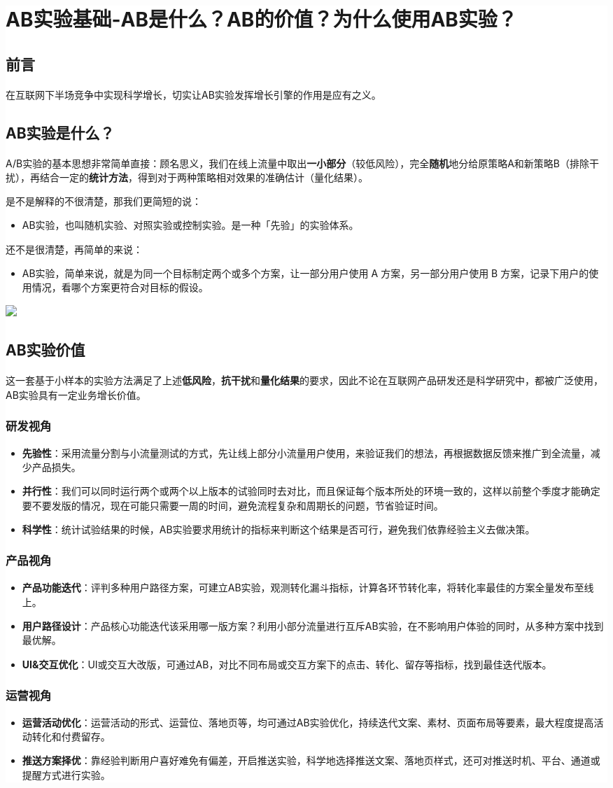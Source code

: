 # AB实验基础-AB是什么？AB的价值？为什么使用AB实验？

## 前言

在互联网下半场竞争中实现科学增长，切实让AB实验发挥增长引擎的作用是应有之义。

## AB实验是什么？

A/B实验的基本思想非常简单直接：顾名思义，我们在线上流量中取出**一小部分**（较低风险），完全**随机**地分给原策略A和新策略B（排除干扰），再结合一定的**统计方法**，得到对于两种策略相对效果的准确估计（量化结果）。

是不是解释的不很清楚，那我们更简短的说：

-   AB实验，也叫随机实验、对照实验或控制实验。是一种「先验」的实验体系。

还不是很清楚，再简单的来说：

-   AB实验，简单来说，就是为同一个目标制定两个或多个方案，让一部分用户使用 A 方案，另一部分用户使用 B 方案，记录下用户的使用情况，看哪个方案更符合对目标的假设。

![](https://tech-proxy.bytedance.net/tos/images/1623256551562_9cb32b4a1ab04bd5fd04c40dfbecce83)

## AB实验价值

这一套基于小样本的实验方法满足了上述**低风险**，**抗干扰**和**量化结果**的要求，因此不论在互联网产品研发还是科学研究中，都被广泛使用，AB实验具有一定业务增长价值。

### 研发视角

-   **先验性**：采用流量分割与小流量测试的方式，先让线上部分小流量用户使用，来验证我们的想法，再根据数据反馈来推广到全流量，减少产品损失。



-   **并行性**：我们可以同时运行两个或两个以上版本的试验同时去对比，而且保证每个版本所处的环境一致的，这样以前整个季度才能确定要不要发版的情况，现在可能只需要一周的时间，避免流程复杂和周期长的问题，节省验证时间。



-   **科学性**：统计试验结果的时候，AB实验要求用统计的指标来判断这个结果是否可行，避免我们依靠经验主义去做决策。

### 产品视角

-   **产品功能迭代**：评判多种用户路径方案，可建立AB实验，观测转化漏斗指标，计算各环节转化率，将转化率最佳的方案全量发布至线上。



-   **用户路径设计**：产品核心功能迭代该采用哪一版方案？利用小部分流量进行互斥AB实验，在不影响用户体验的同时，从多种方案中找到最优解。



-   **UI&交互优化**：UI或交互大改版，可通过AB，对比不同布局或交互方案下的点击、转化、留存等指标，找到最佳迭代版本。

### 运营视角

-   **运营活动优化**：运营活动的形式、运营位、落地页等，均可通过AB实验优化，持续迭代文案、素材、页面布局等要素，最大程度提高活动转化和付费留存。



-   **推送方案择优**：靠经验判断用户喜好难免有偏差，开启推送实验，科学地选择推送文案、落地页样式，还可对推送时机、平台、通道或提醒方式进行实验。
